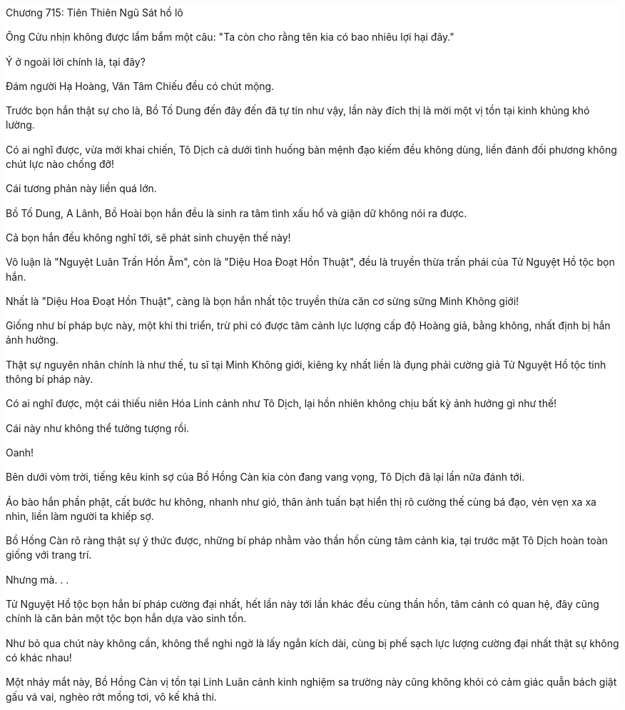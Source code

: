 




Chương 715: Tiên Thiên Ngũ Sát hồ lô


Ông Cửu nhịn không được lẩm bẩm một câu: "Ta còn cho rằng tên kia có bao nhiêu lợi hại đây."

Ý ở ngoài lời chính là, tại đây?

Đám người Hạ Hoàng, Văn Tâm Chiếu đều có chút mộng.

Trước bọn hắn thật sự cho là, Bồ Tố Dung đến đây đến đã tự tin như vậy, lần này đích thị là mời một vị tồn tại kinh khủng khó lường.

Có ai nghĩ được, vừa mới khai chiến, Tô Dịch cả dưới tình huống bản mệnh đạo kiếm đều không dùng, liền đánh đối phương không chút lực nào chống đỡ!

Cái tương phản này liền quá lớn.

Bồ Tố Dung, A Lãnh, Bồ Hoài bọn hắn đều là sinh ra tâm tình xấu hổ và giận dữ không nói ra được.

Cả bọn hắn đều không nghĩ tới, sẽ phát sinh chuyện thế này!

Vô luận là "Nguyệt Luân Trấn Hồn Âm", còn là "Diệu Hoa Đoạt Hồn Thuật", đều là truyền thừa trấn phái của Tử Nguyệt Hồ tộc bọn hắn.

Nhất là "Diệu Hoa Đoạt Hồn Thuật", càng là bọn hắn nhất tộc truyền thừa căn cơ sừng sững Minh Không giới!

Giống như bí pháp bực này, một khi thi triển, trừ phi có được tâm cảnh lực lượng cấp độ Hoàng giả, bằng không, nhất định bị hắn ảnh hưởng.

Thật sự nguyên nhân chính là như thế, tu sĩ tại Minh Không giới, kiêng kỵ nhất liền là đụng phải cường giả Tử Nguyệt Hồ tộc tinh thông bí pháp này.

Có ai nghĩ được, một cái thiếu niên Hóa Linh cảnh như Tô Dịch, lại hồn nhiên không chịu bất kỳ ảnh hưởng gì như thế!

Cái này như không thể tưởng tượng rồi.

Oanh!

Bên dưới vòm trời, tiếng kêu kinh sợ của Bồ Hồng Càn kia còn đang vang vọng, Tô Dịch đã lại lần nữa đánh tới.

Áo bào hắn phần phật, cất bước hư không, nhanh như gió, thân ảnh tuấn bạt hiển thị rõ cường thế cùng bá đạo, vẻn vẹn xa xa nhìn, liền làm người ta khiếp sợ.

Bồ Hồng Càn rõ ràng thật sự ý thức được, những bí pháp nhằm vào thần hồn cùng tâm cảnh kia, tại trước mặt Tô Dịch hoàn toàn giống với trang trí.

Nhưng mà. . .

Tử Nguyệt Hồ tộc bọn hắn bí pháp cường đại nhất, hết lần này tới lần khác đều cùng thần hồn, tâm cảnh có quan hệ, đây cũng chính là căn bản một tộc bọn hắn dựa vào sinh tồn.

Như bỏ qua chút này không cần, không thể nghi ngờ là lấy ngắn kích dài, cùng bị phế sạch lực lượng cường đại nhất thật sự không có khác nhau!

Một nháy mắt này, Bồ Hồng Càn vị tồn tại Linh Luân cảnh kinh nghiệm sa trường này cũng không khỏi có cảm giác quẫn bách giật gấu vá vai, nghèo rớt mồng tơi, vô kế khả thi.
